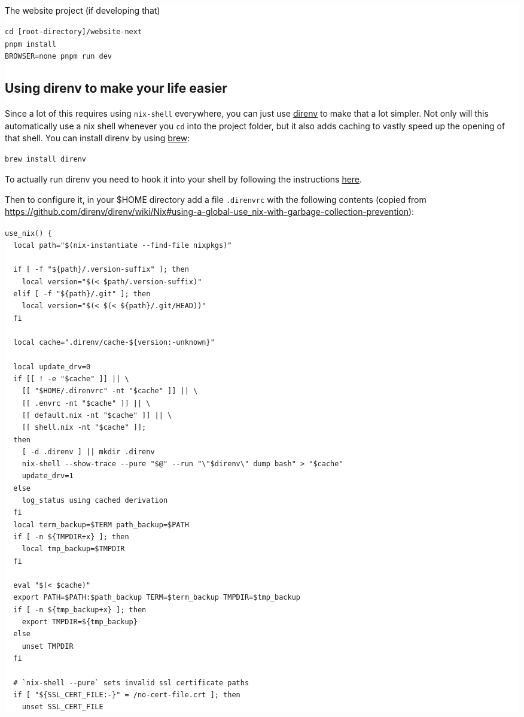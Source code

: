 The website project (if developing that)

```
cd [root-directory]/website-next
pnpm install
BROWSER=none pnpm run dev
```

## Using direnv to make your life easier

Since a lot of this requires using `nix-shell` everywhere, you can just use [direnv](https://direnv.net/) to make that a lot simpler. Not only will this automatically use a nix shell whenever you `cd` into the project folder, but it also adds caching to vastly speed up the opening of that shell. You can install direnv by using [brew](https://brew.sh/):

```
brew install direnv
```

To actually run direnv you need to hook it into your shell by following the instructions [here](https://direnv.net/docs/hook.html).

Then to configure it, in your \$HOME directory add a file `.direnvrc` with the following contents (copied from https://github.com/direnv/direnv/wiki/Nix#using-a-global-use_nix-with-garbage-collection-prevention):

```
use_nix() {
  local path="$(nix-instantiate --find-file nixpkgs)"

  if [ -f "${path}/.version-suffix" ]; then
    local version="$(< $path/.version-suffix)"
  elif [ -f "${path}/.git" ]; then
    local version="$(< $(< ${path}/.git/HEAD))"
  fi

  local cache=".direnv/cache-${version:-unknown}"

  local update_drv=0
  if [[ ! -e "$cache" ]] || \
    [[ "$HOME/.direnvrc" -nt "$cache" ]] || \
    [[ .envrc -nt "$cache" ]] || \
    [[ default.nix -nt "$cache" ]] || \
    [[ shell.nix -nt "$cache" ]];
  then
    [ -d .direnv ] || mkdir .direnv
    nix-shell --show-trace --pure "$@" --run "\"$direnv\" dump bash" > "$cache"
    update_drv=1
  else
    log_status using cached derivation
  fi
  local term_backup=$TERM path_backup=$PATH
  if [ -n ${TMPDIR+x} ]; then
    local tmp_backup=$TMPDIR
  fi

  eval "$(< $cache)"
  export PATH=$PATH:$path_backup TERM=$term_backup TMPDIR=$tmp_backup
  if [ -n ${tmp_backup+x} ]; then
    export TMPDIR=${tmp_backup}
  else
    unset TMPDIR
  fi

  # `nix-shell --pure` sets invalid ssl certificate paths
  if [ "${SSL_CERT_FILE:-}" = /no-cert-file.crt ]; then
    unset SSL_CERT_FILE
```